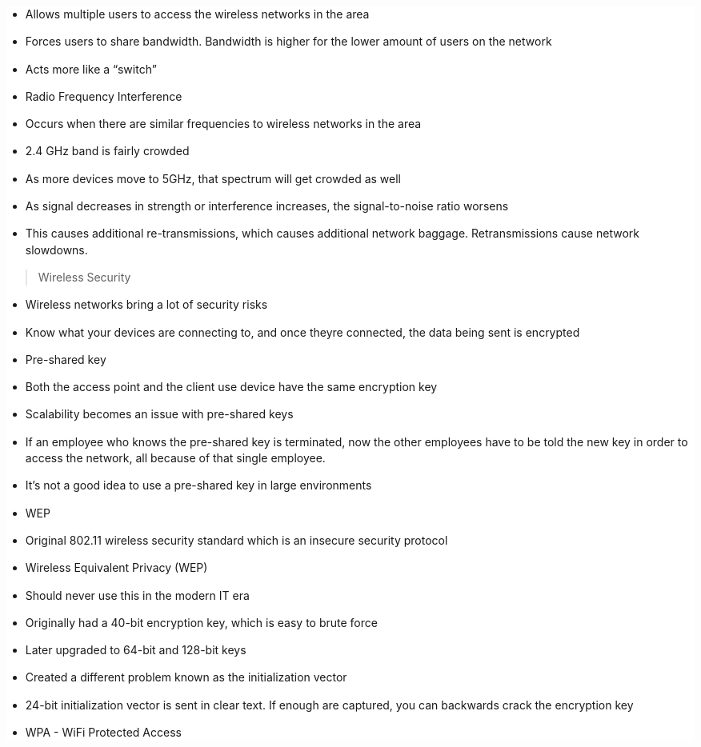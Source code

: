 
- Allows multiple users to access the wireless networks in the area
    
- Forces users to share bandwidth. Bandwidth is higher for the lower amount of users on the network
    
- Acts more like a “switch”
    

- Radio Frequency Interference
    

- Occurs when there are similar frequencies to wireless networks in the area
    
- 2.4 GHz band is fairly crowded
    
- As more devices move to 5GHz, that spectrum will get crowded as well
    

- As signal decreases in strength or interference increases, the signal-to-noise ratio worsens
    
- This causes additional re-transmissions, which causes additional network baggage. Retransmissions cause network slowdowns.
    

> Wireless Security

- Wireless networks bring a lot of security risks
    
- Know what your devices are connecting to, and once theyre connected, the data being sent is encrypted
    
- Pre-shared key
    

- Both the access point and the client use device have the same encryption key
    
- Scalability becomes an issue with pre-shared keys
    

- If an employee who knows the pre-shared key is terminated, now the other employees have to be told the new key in order to access the network, all because of that single employee.
    

- It’s not a good idea to use a pre-shared key in large environments
    

- WEP
    

- Original 802.11 wireless security standard which is an insecure security protocol
    
- Wireless Equivalent Privacy (WEP)
    
- Should never use this in the modern IT era
    

- Originally had a 40-bit encryption key, which is easy to brute force
    
- Later upgraded to 64-bit and 128-bit keys
    
- Created a different problem known as the initialization vector
    

- 24-bit initialization vector is sent in clear text. If enough are captured, you can backwards crack the encryption key
    

- WPA - WiFi Protected Access
    
